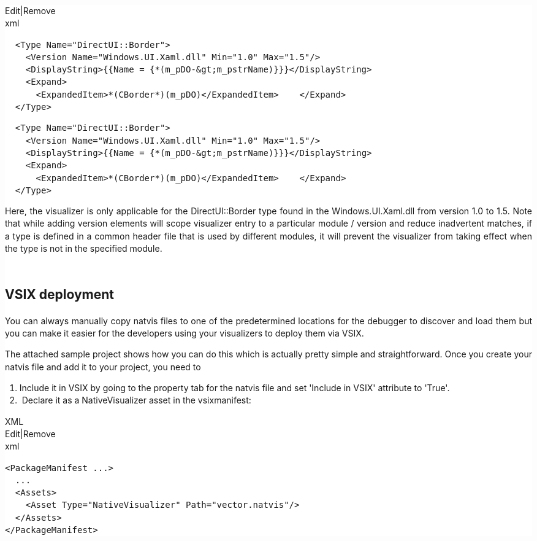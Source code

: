 <div class="pluginLinkHolder"><span class="pluginEditHolderLink">Edit</span>|<span class="pluginRemoveHolderLink">Remove</span></div>
<span class="hidden">xml</span>
<pre class="hidden">  &lt;Type Name=&quot;DirectUI::Border&quot;&gt;
    &lt;Version Name=&quot;Windows.UI.Xaml.dll&quot; Min=&quot;1.0&quot; Max=&quot;1.5&quot;/&gt;
    &lt;DisplayString&gt;{{Name = {*(m_pDO-&amp;gt;m_pstrName)}}}&lt;/DisplayString&gt;
    &lt;Expand&gt;
      &lt;ExpandedItem&gt;*(CBorder*)(m_pDO)&lt;/ExpandedItem&gt;    &lt;/Expand&gt;
  &lt;/Type&gt;</pre>
<div class="preview">
<pre class="xml">&nbsp;&nbsp;<span class="xml__tag_start">&lt;Type</span>&nbsp;<span class="xml__attr_name">Name</span>=<span class="xml__attr_value">&quot;DirectUI::Border&quot;</span><span class="xml__tag_start">&gt;&nbsp;
</span>&nbsp;&nbsp;&nbsp;&nbsp;<span class="xml__tag_start">&lt;Version</span>&nbsp;<span class="xml__attr_name">Name</span>=<span class="xml__attr_value">&quot;Windows.UI.Xaml.dll&quot;</span>&nbsp;<span class="xml__attr_name">Min</span>=<span class="xml__attr_value">&quot;1.0&quot;</span>&nbsp;<span class="xml__attr_name">Max</span>=<span class="xml__attr_value">&quot;1.5&quot;</span><span class="xml__tag_start">/&gt;</span>&nbsp;
&nbsp;&nbsp;&nbsp;&nbsp;<span class="xml__tag_start">&lt;DisplayString</span><span class="xml__tag_start">&gt;{</span>{Name&nbsp;=&nbsp;{*(m_pDO-<span class="xml__entity">&amp;gt;</span>m_pstrName)}}}<span class="xml__tag_end">&lt;/DisplayString&gt;</span>&nbsp;
&nbsp;&nbsp;&nbsp;&nbsp;<span class="xml__tag_start">&lt;Expand</span><span class="xml__tag_start">&gt;&nbsp;
</span>&nbsp;&nbsp;&nbsp;&nbsp;&nbsp;&nbsp;<span class="xml__tag_start">&lt;ExpandedItem</span><span class="xml__tag_start">&gt;*</span>(CBorder*)(m_pDO)<span class="xml__tag_end">&lt;/ExpandedItem&gt;</span>&nbsp;&nbsp;&nbsp;&nbsp;<span class="xml__tag_end">&lt;/Expand&gt;</span>&nbsp;
&nbsp;&nbsp;<span class="xml__tag_end">&lt;/Type&gt;</span></pre>
</div>
</div>
</div>
<div class="endscriptcode" style="text-align:justify"><span style="text-align:justify">Here, the visualizer is only applicable for the DirectUI::Border type found in the Windows.UI.Xaml.dll from version 1.0 to 1.5. Note that while adding version elements
 will scope visualizer entry to a particular module / version and reduce inadvertent matches, if a type is defined in a common header file that is used by different modules, it will prevent the visualizer from taking effect when the type is not in the specified
 module.</span></div>
<div class="endscriptcode" style="text-align:justify"><span style="text-align:justify"><br>
</span></div>
<h2 style="text-align:justify">VSIX deployment</h2>
<p style="text-align:justify">You can always manually copy natvis files to one of the predetermined locations for the debugger to discover and load them but you can make it easier for the developers using your visualizers to deploy them via VSIX.&nbsp;</p>
<p style="text-align:justify">The attached sample project shows how you can do this which is actually pretty simple and straightforward. Once you create your natvis file and add it to your project, you need to</p>
<ol>
<li>Include it in VSIX by going to the property tab for the natvis file and set 'Include in VSIX' attribute to 'True'.
</li><li>&nbsp;Declare it as a NativeVisualizer asset in the vsixmanifest: </li></ol>
<div class="scriptcode">
<div class="pluginEditHolder" pluginCommand="mceScriptCode">
<div class="title"><span>XML</span></div>
<div class="pluginLinkHolder"><span class="pluginEditHolderLink">Edit</span>|<span class="pluginRemoveHolderLink">Remove</span></div>
<span class="hidden">xml</span>
<pre class="hidden">&lt;PackageManifest ...&gt;
  ...
  &lt;Assets&gt;
    &lt;Asset Type=&quot;NativeVisualizer&quot; Path=&quot;vector.natvis&quot;/&gt;
  &lt;/Assets&gt;
&lt;/PackageManifest&gt;</pre>
<div class="preview">